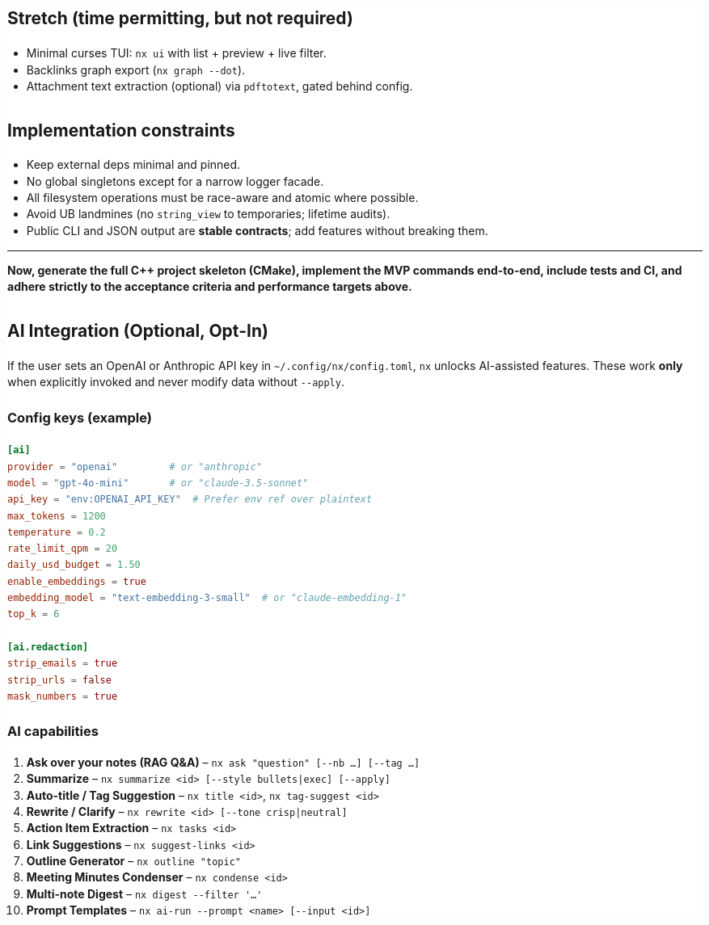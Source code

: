 ## Stretch (time permitting, but **not** required)
- Minimal curses TUI: `nx ui` with list + preview + live filter.
- Backlinks graph export (`nx graph --dot`).
- Attachment text extraction (optional) via `pdftotext`, gated behind config.

## Implementation constraints
- Keep external deps minimal and pinned.
- No global singletons except for a narrow logger facade.
- All filesystem operations must be race-aware and atomic where possible.
- Avoid UB landmines (no `string_view` to temporaries; lifetime audits).
- Public CLI and JSON output are **stable contracts**; add features without breaking them.

---

**Now, generate the full C++ project skeleton (CMake), implement the MVP commands end-to-end, include tests and CI, and adhere strictly to the acceptance criteria and performance targets above.**


## AI Integration (Optional, Opt-In)

If the user sets an OpenAI or Anthropic API key in `~/.config/nx/config.toml`, `nx` unlocks AI-assisted features. These work **only** when explicitly invoked and never modify data without `--apply`.

### Config keys (example)
```toml
[ai]
provider = "openai"         # or "anthropic"
model = "gpt-4o-mini"       # or "claude-3.5-sonnet"
api_key = "env:OPENAI_API_KEY"  # Prefer env ref over plaintext
max_tokens = 1200
temperature = 0.2
rate_limit_qpm = 20
daily_usd_budget = 1.50
enable_embeddings = true
embedding_model = "text-embedding-3-small"  # or "claude-embedding-1"
top_k = 6

[ai.redaction]
strip_emails = true
strip_urls = false
mask_numbers = true
```

### AI capabilities
1. **Ask over your notes (RAG Q&A)** – `nx ask "question" [--nb …] [--tag …]`
2. **Summarize** – `nx summarize <id> [--style bullets|exec] [--apply]`
3. **Auto-title / Tag Suggestion** – `nx title <id>`, `nx tag-suggest <id>`
4. **Rewrite / Clarify** – `nx rewrite <id> [--tone crisp|neutral]`
5. **Action Item Extraction** – `nx tasks <id>`
6. **Link Suggestions** – `nx suggest-links <id>`
7. **Outline Generator** – `nx outline "topic"`
8. **Meeting Minutes Condenser** – `nx condense <id>`
9. **Multi-note Digest** – `nx digest --filter '…'`
10. **Prompt Templates** – `nx ai-run --prompt <name> [--input <id>]`
